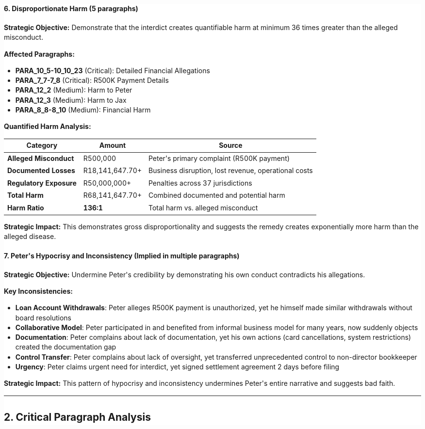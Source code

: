 #### 6. Disproportionate Harm (5 paragraphs)

**Strategic Objective:** Demonstrate that the interdict creates quantifiable harm at minimum 36 times greater than the alleged misconduct.

**Affected Paragraphs:**

- **PARA_10_5-10_10_23** (Critical): Detailed Financial Allegations
- **PARA_7_7-7_8** (Critical): R500K Payment Details
- **PARA_12_2** (Medium): Harm to Peter
- **PARA_12_3** (Medium): Harm to Jax
- **PARA_8_8-8_10** (Medium): Financial Harm

**Quantified Harm Analysis:**

| Category | Amount | Source |
|----------|--------|--------|
| **Alleged Misconduct** | R500,000 | Peter's primary complaint (R500K payment) |
| **Documented Losses** | R18,141,647.70+ | Business disruption, lost revenue, operational costs |
| **Regulatory Exposure** | R50,000,000+ | Penalties across 37 jurisdictions |
| **Total Harm** | R68,141,647.70+ | Combined documented and potential harm |
| **Harm Ratio** | **136:1** | Total harm vs. alleged misconduct |

**Strategic Impact:** This demonstrates gross disproportionality and suggests the remedy creates exponentially more harm than the alleged disease.

#### 7. Peter's Hypocrisy and Inconsistency (Implied in multiple paragraphs)

**Strategic Objective:** Undermine Peter's credibility by demonstrating his own conduct contradicts his allegations.

**Key Inconsistencies:**

- **Loan Account Withdrawals**: Peter alleges R500K payment is unauthorized, yet he himself made similar withdrawals without board resolutions
- **Collaborative Model**: Peter participated in and benefited from informal business model for many years, now suddenly objects
- **Documentation**: Peter complains about lack of documentation, yet his own actions (card cancellations, system restrictions) created the documentation gap
- **Control Transfer**: Peter complains about lack of oversight, yet transferred unprecedented control to non-director bookkeeper
- **Urgency**: Peter claims urgent need for interdict, yet signed settlement agreement 2 days before filing

**Strategic Impact:** This pattern of hypocrisy and inconsistency undermines Peter's entire narrative and suggests bad faith.

---

## 2. Critical Paragraph Analysis
